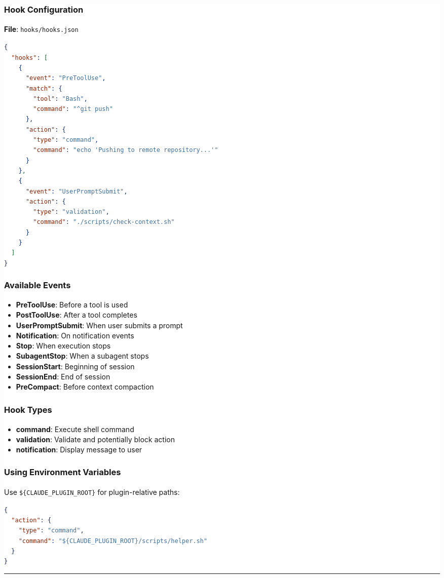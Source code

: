 ### Hook Configuration

**File**: `hooks/hooks.json`

```json
{
  "hooks": [
    {
      "event": "PreToolUse",
      "match": {
        "tool": "Bash",
        "command": "^git push"
      },
      "action": {
        "type": "command",
        "command": "echo 'Pushing to remote repository...'"
      }
    },
    {
      "event": "UserPromptSubmit",
      "action": {
        "type": "validation",
        "command": "./scripts/check-context.sh"
      }
    }
  ]
}
```

### Available Events

- **PreToolUse**: Before a tool is used
- **PostToolUse**: After a tool completes
- **UserPromptSubmit**: When user submits a prompt
- **Notification**: On notification events
- **Stop**: When execution stops
- **SubagentStop**: When a subagent stops
- **SessionStart**: Beginning of session
- **SessionEnd**: End of session
- **PreCompact**: Before context compaction

### Hook Types

- **command**: Execute shell command
- **validation**: Validate and potentially block action
- **notification**: Display message to user

### Using Environment Variables

Use `${CLAUDE_PLUGIN_ROOT}` for plugin-relative paths:

```json
{
  "action": {
    "type": "command",
    "command": "${CLAUDE_PLUGIN_ROOT}/scripts/helper.sh"
  }
}
```

---